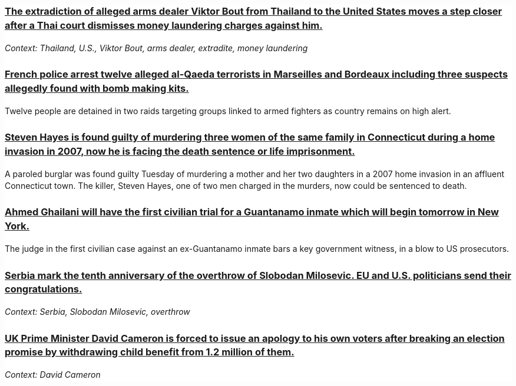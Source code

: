### [The extradiction of alleged arms dealer Viktor Bout from Thailand to the United States moves a step closer after a Thai court dismisses money laundering charges against him. ](/news/2010/10/5/the-extradiction-of-alleged-arms-dealer-viktor-bout-from-thailand-to-the-united-states-moves-a-step-closer-after-a-thai-court-dismisses-mone.md)
_Context: Thailand, U.S., Viktor Bout, arms dealer, extradite, money laundering_

### [French police arrest twelve alleged al-Qaeda terrorists in Marseilles and Bordeaux including three suspects allegedly found with bomb making kits. ](/news/2010/10/5/french-police-arrest-twelve-alleged-al-qaeda-terrorists-in-marseilles-and-bordeaux-including-three-suspects-allegedly-found-with-bomb-making.md)
Twelve people are detained in two raids targeting groups linked to armed fighters as country remains on high alert.

### [Steven Hayes is found guilty of murdering three women of the same family in Connecticut during a home invasion in 2007, now he is facing the death sentence or life imprisonment.](/news/2010/10/5/steven-hayes-is-found-guilty-of-murdering-three-women-of-the-same-family-in-connecticut-during-a-home-invasion-in-2007-now-he-is-facing-the.md)
A paroled burglar was found guilty Tuesday of murdering a mother and her two daughters in a 2007 home invasion in an affluent Connecticut town. The killer, Steven Hayes, one of two men charged in the murders, now could be sentenced to death.

### [Ahmed Ghailani will have the first civilian trial for a  Guantanamo inmate which will begin tomorrow in New York. ](/news/2010/10/5/ahmed-ghailani-will-have-the-first-civilian-trial-for-a-guantanamo-inmate-which-will-begin-tomorrow-in-new-york.md)
The judge in the first civilian case against an ex-Guantanamo inmate bars a key government witness, in a blow to US prosecutors.

### [Serbia mark the tenth anniversary of the overthrow of Slobodan Milosevic. EU and U.S. politicians send their congratulations. ](/news/2010/10/5/serbia-mark-the-tenth-anniversary-of-the-overthrow-of-slobodan-miloa-evia-eu-and-u-s-politicians-send-their-congratulations.md)
_Context: Serbia, Slobodan Milosevic, overthrow_

### [UK Prime Minister David Cameron is forced to issue an apology to his own voters after breaking an election promise by withdrawing child benefit from 1.2 million of them. ](/news/2010/10/5/uk-prime-minister-david-cameron-is-forced-to-issue-an-apology-to-his-own-voters-after-breaking-an-election-promise-by-withdrawing-child-bene.md)
_Context: David Cameron_
